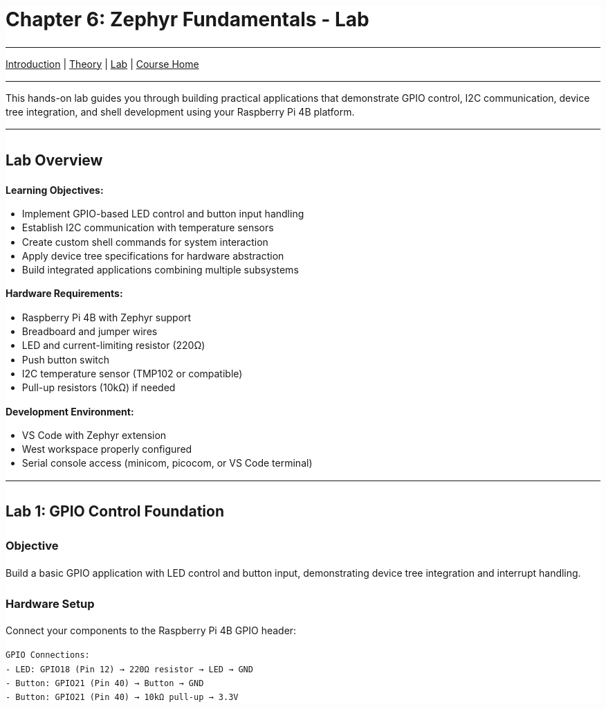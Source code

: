 # Chapter 6: Zephyr Fundamentals - Lab

---
[Introduction](./README.md) | [Theory](./theory.md) | [Lab](./lab.md) | [Course Home](../index.md)

---

This hands-on lab guides you through building practical applications that demonstrate GPIO control, I2C communication, device tree integration, and shell development using your Raspberry Pi 4B platform.

---

## Lab Overview

**Learning Objectives:**
* Implement GPIO-based LED control and button input handling
* Establish I2C communication with temperature sensors
* Create custom shell commands for system interaction
* Apply device tree specifications for hardware abstraction
* Build integrated applications combining multiple subsystems

**Hardware Requirements:**
* Raspberry Pi 4B with Zephyr support
* Breadboard and jumper wires
* LED and current-limiting resistor (220Ω)
* Push button switch
* I2C temperature sensor (TMP102 or compatible)
* Pull-up resistors (10kΩ) if needed

**Development Environment:**
* VS Code with Zephyr extension
* West workspace properly configured
* Serial console access (minicom, picocom, or VS Code terminal)

---

## Lab 1: GPIO Control Foundation

### Objective
Build a basic GPIO application with LED control and button input, demonstrating device tree integration and interrupt handling.

### Hardware Setup

Connect your components to the Raspberry Pi 4B GPIO header:

```
GPIO Connections:
- LED: GPIO18 (Pin 12) → 220Ω resistor → LED → GND
- Button: GPIO21 (Pin 40) → Button → GND
- Button: GPIO21 (Pin 40) → 10kΩ pull-up → 3.3V
```
